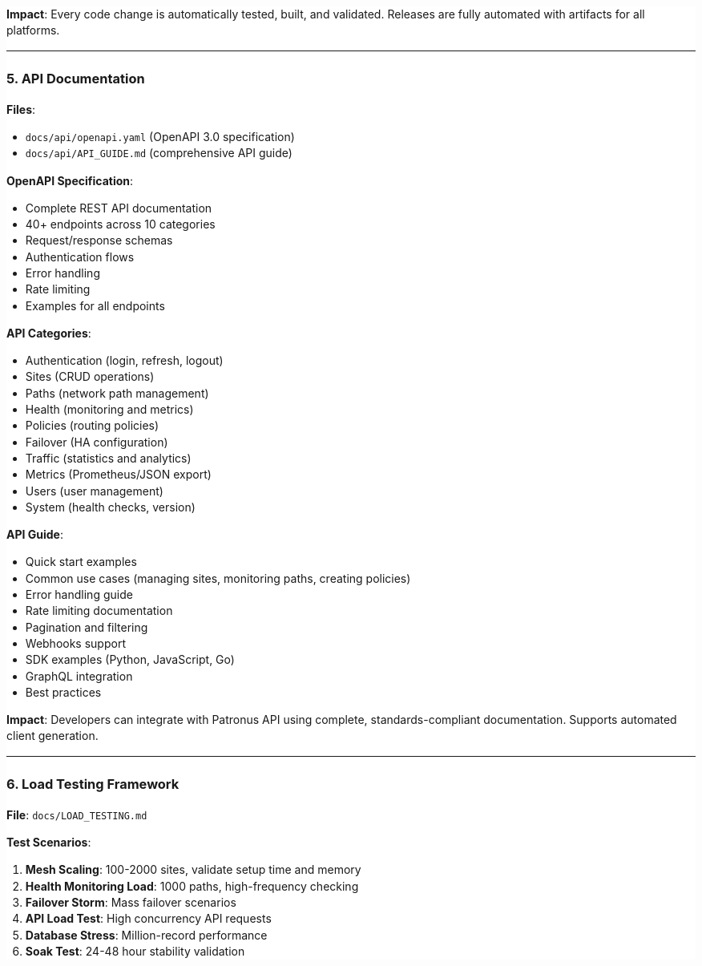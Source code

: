 **Impact**: Every code change is automatically tested, built, and validated. Releases are fully automated with artifacts for all platforms.

---

### 5. API Documentation

**Files**:
- `docs/api/openapi.yaml` (OpenAPI 3.0 specification)
- `docs/api/API_GUIDE.md` (comprehensive API guide)

**OpenAPI Specification**:
- Complete REST API documentation
- 40+ endpoints across 10 categories
- Request/response schemas
- Authentication flows
- Error handling
- Rate limiting
- Examples for all endpoints

**API Categories**:
- Authentication (login, refresh, logout)
- Sites (CRUD operations)
- Paths (network path management)
- Health (monitoring and metrics)
- Policies (routing policies)
- Failover (HA configuration)
- Traffic (statistics and analytics)
- Metrics (Prometheus/JSON export)
- Users (user management)
- System (health checks, version)

**API Guide**:
- Quick start examples
- Common use cases (managing sites, monitoring paths, creating policies)
- Error handling guide
- Rate limiting documentation
- Pagination and filtering
- Webhooks support
- SDK examples (Python, JavaScript, Go)
- GraphQL integration
- Best practices

**Impact**: Developers can integrate with Patronus API using complete, standards-compliant documentation. Supports automated client generation.

---

### 6. Load Testing Framework

**File**: `docs/LOAD_TESTING.md`

**Test Scenarios**:
1. **Mesh Scaling**: 100-2000 sites, validate setup time and memory
2. **Health Monitoring Load**: 1000 paths, high-frequency checking
3. **Failover Storm**: Mass failover scenarios
4. **API Load Test**: High concurrency API requests
5. **Database Stress**: Million-record performance
6. **Soak Test**: 24-48 hour stability validation
